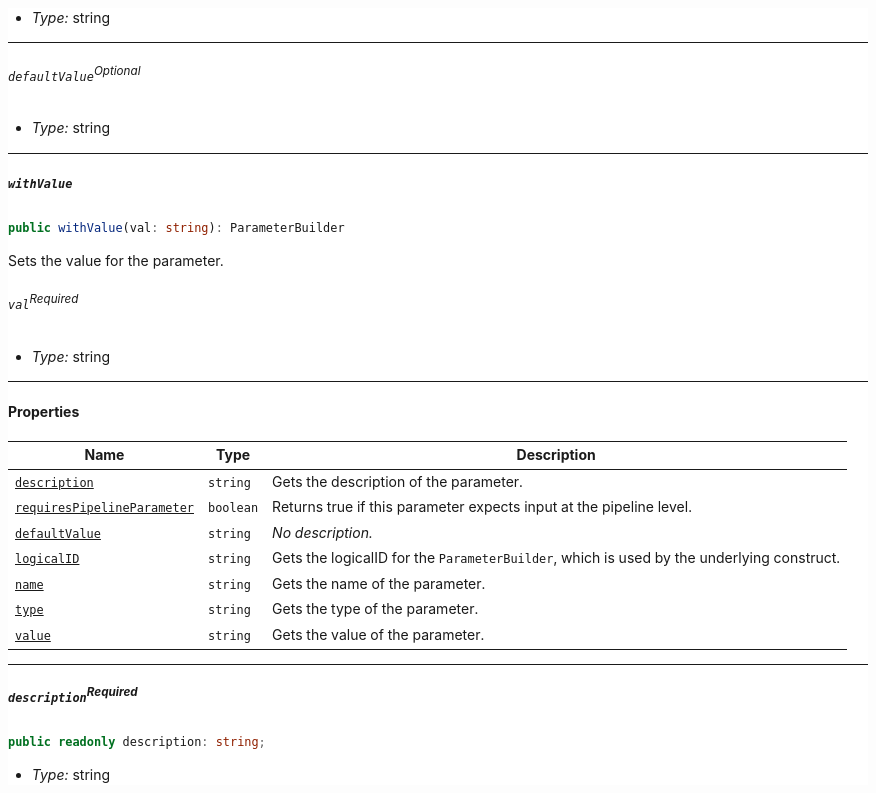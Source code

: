 - *Type:* string

---

###### `defaultValue`<sup>Optional</sup> <a name="defaultValue" id="cdk8s-pipelines.ParameterBuilder.withPiplineParameter.parameter.defaultValue"></a>

- *Type:* string

---

##### `withValue` <a name="withValue" id="cdk8s-pipelines.ParameterBuilder.withValue"></a>

```typescript
public withValue(val: string): ParameterBuilder
```

Sets the value for the parameter.

###### `val`<sup>Required</sup> <a name="val" id="cdk8s-pipelines.ParameterBuilder.withValue.parameter.val"></a>

- *Type:* string

---


#### Properties <a name="Properties" id="Properties"></a>

| **Name** | **Type** | **Description** |
| --- | --- | --- |
| <code><a href="#cdk8s-pipelines.ParameterBuilder.property.description">description</a></code> | <code>string</code> | Gets the description of the parameter. |
| <code><a href="#cdk8s-pipelines.ParameterBuilder.property.requiresPipelineParameter">requiresPipelineParameter</a></code> | <code>boolean</code> | Returns true if this parameter expects input at the pipeline level. |
| <code><a href="#cdk8s-pipelines.ParameterBuilder.property.defaultValue">defaultValue</a></code> | <code>string</code> | *No description.* |
| <code><a href="#cdk8s-pipelines.ParameterBuilder.property.logicalID">logicalID</a></code> | <code>string</code> | Gets the logicalID for the `ParameterBuilder`, which is used by the underlying construct. |
| <code><a href="#cdk8s-pipelines.ParameterBuilder.property.name">name</a></code> | <code>string</code> | Gets the name of the parameter. |
| <code><a href="#cdk8s-pipelines.ParameterBuilder.property.type">type</a></code> | <code>string</code> | Gets the type of the parameter. |
| <code><a href="#cdk8s-pipelines.ParameterBuilder.property.value">value</a></code> | <code>string</code> | Gets the value of the parameter. |

---

##### `description`<sup>Required</sup> <a name="description" id="cdk8s-pipelines.ParameterBuilder.property.description"></a>

```typescript
public readonly description: string;
```

- *Type:* string
